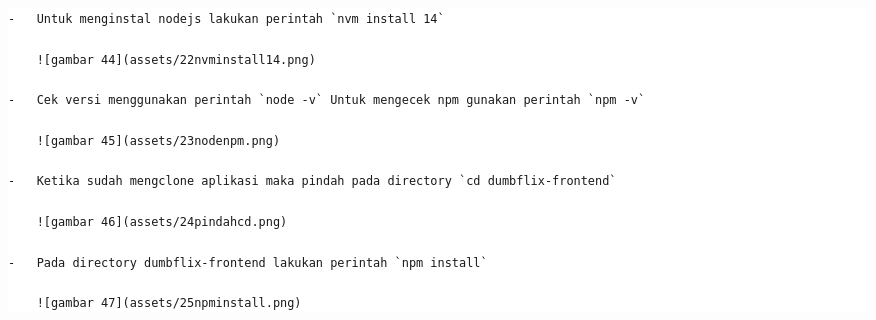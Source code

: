    -   Untuk menginstal nodejs lakukan perintah `nvm install 14`

        ![gambar 44](assets/22nvminstall14.png)

    -   Cek versi menggunakan perintah `node -v` Untuk mengecek npm gunakan perintah `npm -v`

        ![gambar 45](assets/23nodenpm.png)

    -   Ketika sudah mengclone aplikasi maka pindah pada directory `cd dumbflix-frontend`

        ![gambar 46](assets/24pindahcd.png)

    -   Pada directory dumbflix-frontend lakukan perintah `npm install`

        ![gambar 47](assets/25npminstall.png)

